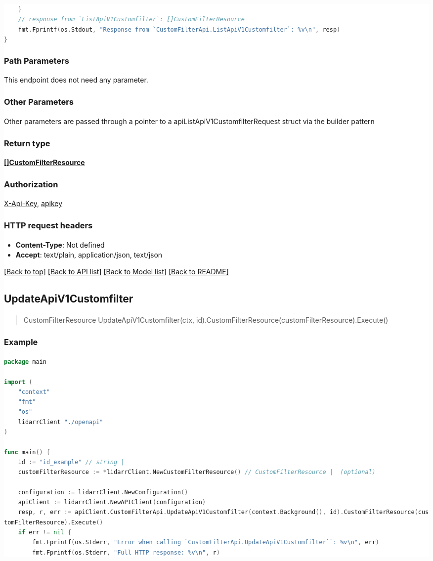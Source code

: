 ```go
    }
    // response from `ListApiV1Customfilter`: []CustomFilterResource
    fmt.Fprintf(os.Stdout, "Response from `CustomFilterApi.ListApiV1Customfilter`: %v\n", resp)
}
```

### Path Parameters

This endpoint does not need any parameter.

### Other Parameters

Other parameters are passed through a pointer to a apiListApiV1CustomfilterRequest struct via the builder pattern


### Return type

[**[]CustomFilterResource**](CustomFilterResource.md)

### Authorization

[X-Api-Key](../README.md#X-Api-Key), [apikey](../README.md#apikey)

### HTTP request headers

- **Content-Type**: Not defined
- **Accept**: text/plain, application/json, text/json

[[Back to top]](#) [[Back to API list]](../README.md#documentation-for-api-endpoints)
[[Back to Model list]](../README.md#documentation-for-models)
[[Back to README]](../README.md)


## UpdateApiV1Customfilter

> CustomFilterResource UpdateApiV1Customfilter(ctx, id).CustomFilterResource(customFilterResource).Execute()



### Example

```go
package main

import (
    "context"
    "fmt"
    "os"
    lidarrClient "./openapi"
)

func main() {
    id := "id_example" // string | 
    customFilterResource := *lidarrClient.NewCustomFilterResource() // CustomFilterResource |  (optional)

    configuration := lidarrClient.NewConfiguration()
    apiClient := lidarrClient.NewAPIClient(configuration)
    resp, r, err := apiClient.CustomFilterApi.UpdateApiV1Customfilter(context.Background(), id).CustomFilterResource(customFilterResource).Execute()
    if err != nil {
        fmt.Fprintf(os.Stderr, "Error when calling `CustomFilterApi.UpdateApiV1Customfilter``: %v\n", err)
        fmt.Fprintf(os.Stderr, "Full HTTP response: %v\n", r)
```